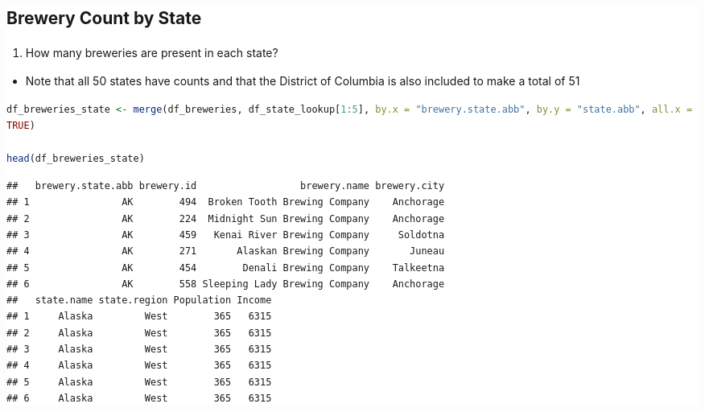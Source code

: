 ## Brewery Count by State

1.  How many breweries are present in each state?



  - Note that all 50 states have counts and that the District of
    Columbia is also included to make a total of
51



``` r
df_breweries_state <- merge(df_breweries, df_state_lookup[1:5], by.x = "brewery.state.abb", by.y = "state.abb", all.x = TRUE)

head(df_breweries_state)
```

    ##   brewery.state.abb brewery.id                  brewery.name brewery.city
    ## 1                AK        494  Broken Tooth Brewing Company    Anchorage
    ## 2                AK        224  Midnight Sun Brewing Company    Anchorage
    ## 3                AK        459   Kenai River Brewing Company     Soldotna
    ## 4                AK        271       Alaskan Brewing Company       Juneau
    ## 5                AK        454        Denali Brewing Company    Talkeetna
    ## 6                AK        558 Sleeping Lady Brewing Company    Anchorage
    ##   state.name state.region Population Income
    ## 1     Alaska         West        365   6315
    ## 2     Alaska         West        365   6315
    ## 3     Alaska         West        365   6315
    ## 4     Alaska         West        365   6315
    ## 5     Alaska         West        365   6315
    ## 6     Alaska         West        365   6315
